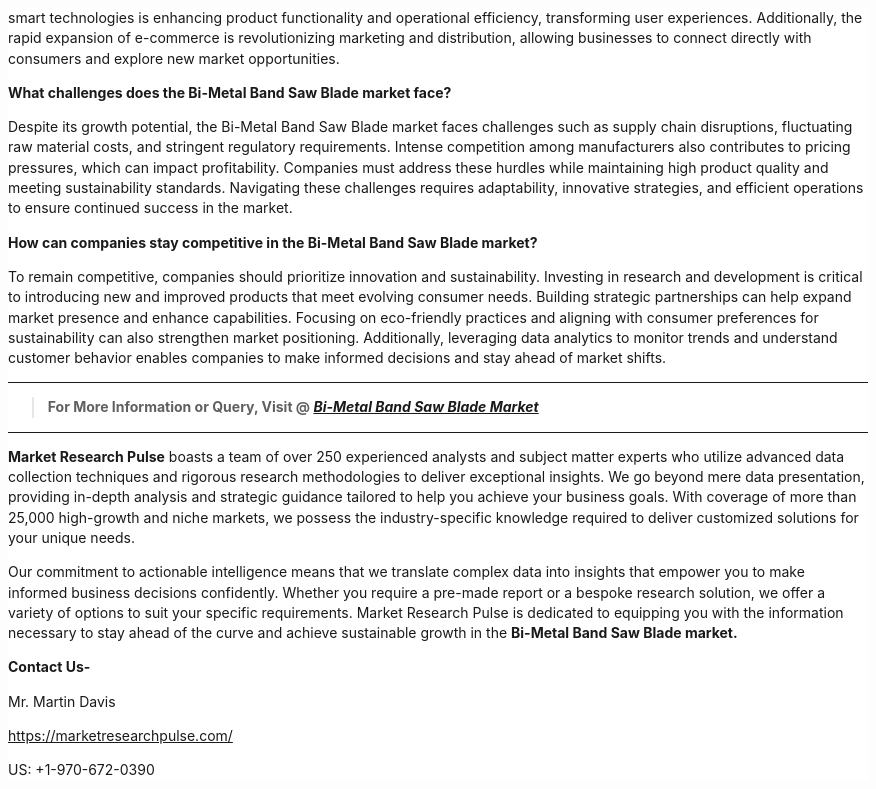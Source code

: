 smart technologies is enhancing product functionality and operational efficiency, transforming user experiences. Additionally, the rapid expansion of e-commerce is revolutionizing marketing and distribution, allowing businesses to connect directly with consumers and explore new market opportunities.</p><p><strong>What challenges does the Bi-Metal Band Saw Blade market face?</strong></p><p>Despite its growth potential, the Bi-Metal Band Saw Blade market faces challenges such as supply chain disruptions, fluctuating raw material costs, and stringent regulatory requirements. Intense competition among manufacturers also contributes to pricing pressures, which can impact profitability. Companies must address these hurdles while maintaining high product quality and meeting sustainability standards. Navigating these challenges requires adaptability, innovative strategies, and efficient operations to ensure continued success in the market.</p><p><strong>How can companies stay competitive in the Bi-Metal Band Saw Blade market?</strong></p><p>To remain competitive, companies should prioritize innovation and sustainability. Investing in research and development is critical to introducing new and improved products that meet evolving consumer needs. Building strategic partnerships can help expand market presence and enhance capabilities. Focusing on eco-friendly practices and aligning with consumer preferences for sustainability can also strengthen market positioning. Additionally, leveraging data analytics to monitor trends and understand customer behavior enables companies to make informed decisions and stay ahead of market shifts.</p><hr /><blockquote><p><strong>For More Information or Query, Visit @&nbsp;<em><a href="https://marketresearchpulse.com/report/48554/bi-metal-band-saw-blade-market?utm_source=Linkedin&utm_medium=025">Bi-Metal Band Saw Blade Market</a></em></strong></p></blockquote><hr /><p><strong>Market Research Pulse</strong> boasts a team of over 250 experienced analysts and subject matter experts who utilize advanced data collection techniques and rigorous research methodologies to deliver exceptional insights. We go beyond mere data presentation, providing in-depth analysis and strategic guidance tailored to help you achieve your business goals. With coverage of more than 25,000 high-growth and niche markets, we possess the industry-specific knowledge required to deliver customized solutions for your unique needs.</p><p>Our commitment to actionable intelligence means that we translate complex data into insights that empower you to make informed business decisions confidently. Whether you require a pre-made report or a bespoke research solution, we offer a variety of options to suit your specific requirements. Market Research Pulse is dedicated to equipping you with the information necessary to stay ahead of the curve and achieve sustainable growth in the <strong>Bi-Metal Band Saw Blade market.</strong></p><p><strong>Contact Us-</strong></p><p>Mr. Martin Davis</p><p>https://marketresearchpulse.com/</p><p>US: +1-970-672-0390</p>
